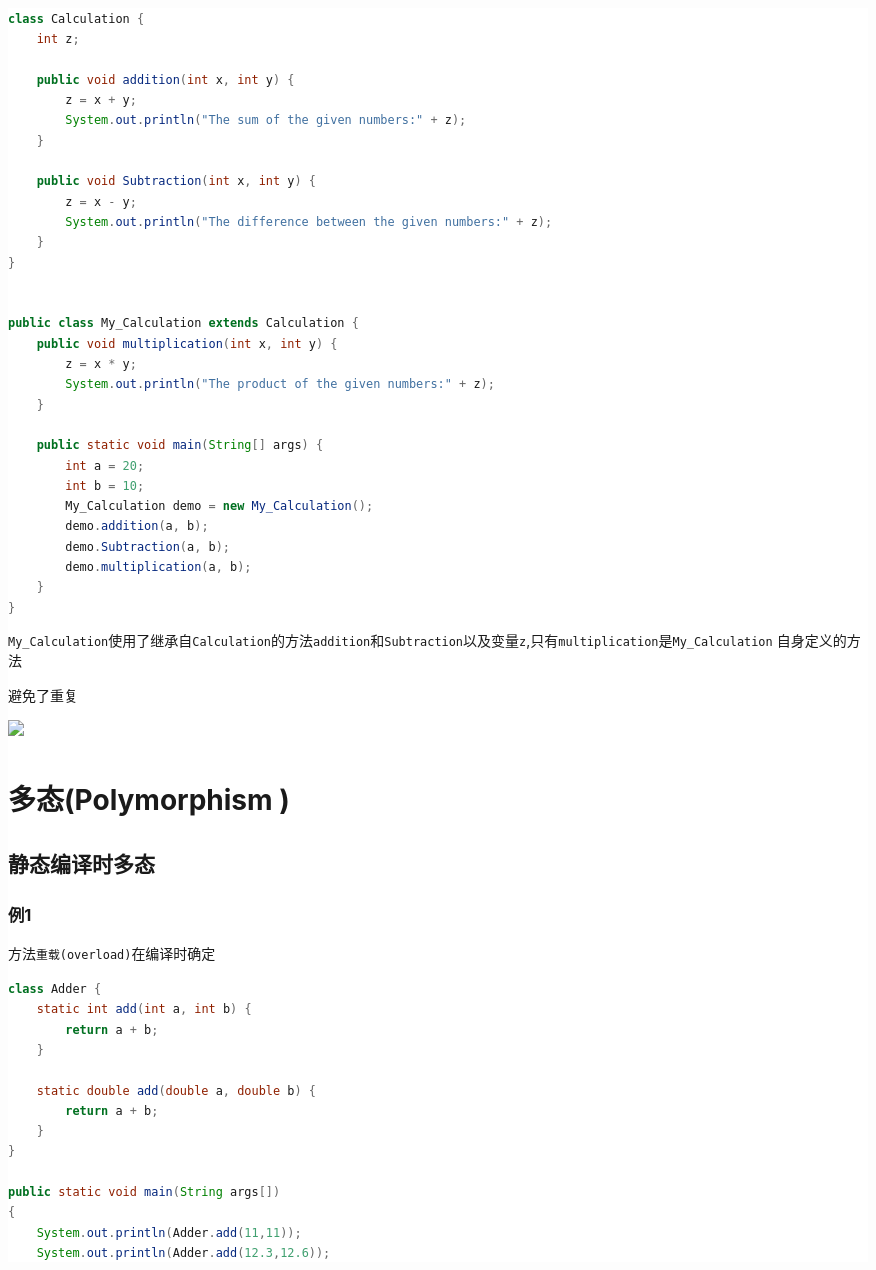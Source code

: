 ```java
class Calculation {
    int z;

    public void addition(int x, int y) {
        z = x + y;
        System.out.println("The sum of the given numbers:" + z);
    }

    public void Subtraction(int x, int y) {
        z = x - y;
        System.out.println("The difference between the given numbers:" + z);
    }
}


public class My_Calculation extends Calculation {
    public void multiplication(int x, int y) {
        z = x * y;
        System.out.println("The product of the given numbers:" + z);
    }

    public static void main(String[] args) {
        int a = 20;
        int b = 10;
        My_Calculation demo = new My_Calculation();
        demo.addition(a, b);
        demo.Subtraction(a, b);
        demo.multiplication(a, b);
    }
}

```

`My_Calculation`使用了继承自`Calculation`的方法`addition`和`Subtraction`以及变量`z`,只有`multiplication`是`My_Calculation` 自身定义的方法

避免了重复

![](https://raw.githubusercontent.com/JayChenFE/pic/master/20181118072716.png)

# 多态(Polymorphism )

## 静态编译时多态

### 例1

方法`重载(overload)`在编译时确定

```java
class Adder {
    static int add(int a, int b) {
        return a + b;
    }

    static double add(double a, double b) {
        return a + b;
    }
}

public static void main(String args[])
{
	System.out.println(Adder.add(11,11));
	System.out.println(Adder.add(12.3,12.6));
```
